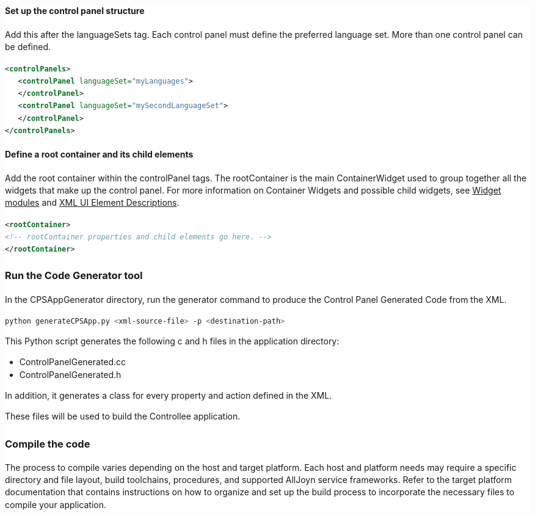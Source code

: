 #### Set up the control panel structure

Add this after the languageSets tag. Each control panel must
define the preferred language set. More than one control panel can be defined.

```xml
<controlPanels>
   <controlPanel languageSet="myLanguages">
   </controlPanel>
   <controlPanel languageSet="mySecondLanguageSet">
   </controlPanel>
</controlPanels>
```

#### Define a root container and its child elements

Add the root container within the controlPanel tags. The
rootContainer is the main ContainerWidget used to group together
all the widgets that make up the control panel. For more
information on Container Widgets and possible child widgets,
see [Widget modules][widget-modules] and [XML UI Element Descriptions][xml-ui-element-descriptions].

```xml
<rootContainer>
<!-- rootContainer properties and child elements go here. -->
</rootContainer>
```

### Run the Code Generator tool

In the CPSAppGenerator directory, run the generator command
to produce the Control Panel Generated Code from the XML.

```sh
python generateCPSApp.py <xml-source-file> -p <destination-path>
```
This Python script generates the following c and h files in
the application directory:

* ControlPanelGenerated.cc
* ControlPanelGenerated.h

In addition, it generates a class for every property and action
defined in the XML.

These files will be used to build the Controllee application.

### Compile the code

The process to compile varies depending on the host and target
platform. Each host and platform needs may require a specific
directory and file layout, build toolchains, procedures, and
supported AllJoyn service frameworks. Refer to the target
platform documentation that contains instructions on how
to organize and set up the build process to incorporate
the necessary files to compile your application.


[building-linux]:  /develop/building/linux
[run-code-generator-tool]: #run-the-code-generator-tool
[about-api-guide-cpp]: /develop/api-guide/about/cpp
[add-include-statements]: #add-include-statements-for-header-file-that-contains-device-specific-callbacks
[initialize-controlpanel-service-controllee]: #initialize-controlpanel-service-controllee
[xml-ui-element-descriptions]: #xml-ui-element-descriptions
[widget-modules]: #widget-modules
[controlpanel-interface-definition]: /learn/base-services/controlpanel/interface
